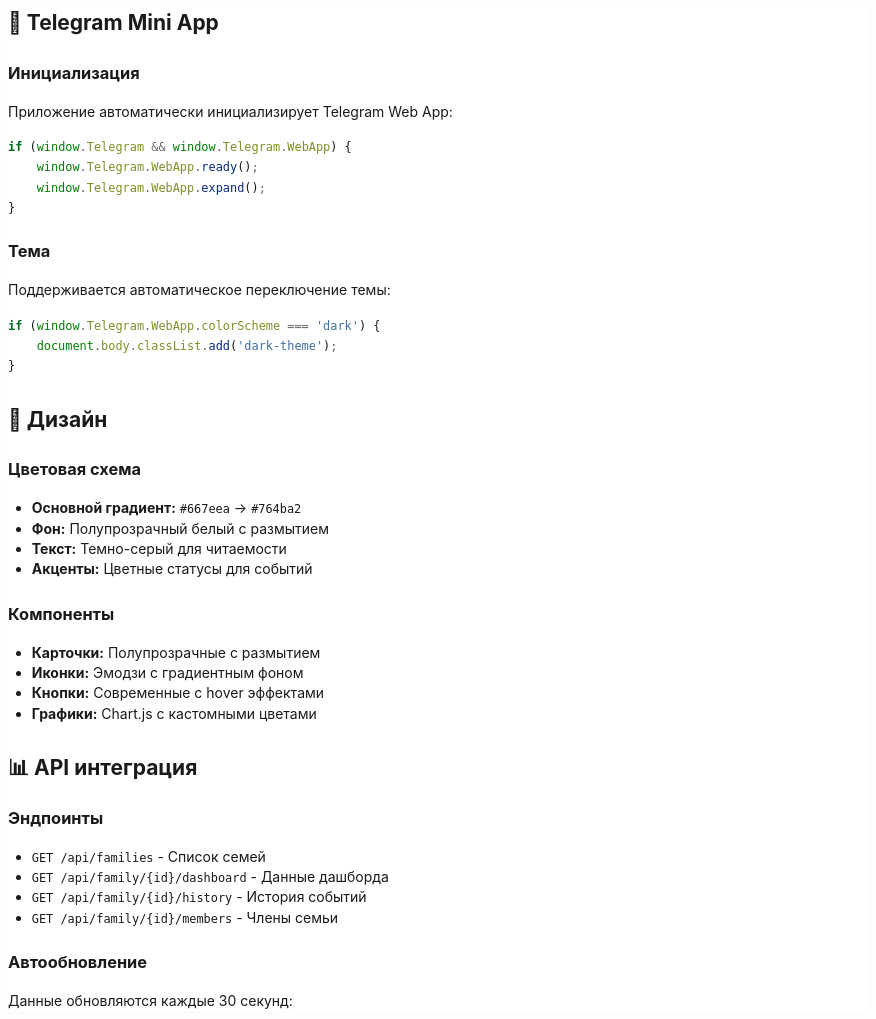 ## 📱 Telegram Mini App

### Инициализация

Приложение автоматически инициализирует Telegram Web App:

```javascript
if (window.Telegram && window.Telegram.WebApp) {
    window.Telegram.WebApp.ready();
    window.Telegram.WebApp.expand();
}
```

### Тема

Поддерживается автоматическое переключение темы:

```javascript
if (window.Telegram.WebApp.colorScheme === 'dark') {
    document.body.classList.add('dark-theme');
}
```

## 🎨 Дизайн

### Цветовая схема

- **Основной градиент:** `#667eea` → `#764ba2`
- **Фон:** Полупрозрачный белый с размытием
- **Текст:** Темно-серый для читаемости
- **Акценты:** Цветные статусы для событий

### Компоненты

- **Карточки:** Полупрозрачные с размытием
- **Иконки:** Эмодзи с градиентным фоном
- **Кнопки:** Современные с hover эффектами
- **Графики:** Chart.js с кастомными цветами

## 📊 API интеграция

### Эндпоинты

- `GET /api/families` - Список семей
- `GET /api/family/{id}/dashboard` - Данные дашборда
- `GET /api/family/{id}/history` - История событий
- `GET /api/family/{id}/members` - Члены семьи

### Автообновление

Данные обновляются каждые 30 секунд:
